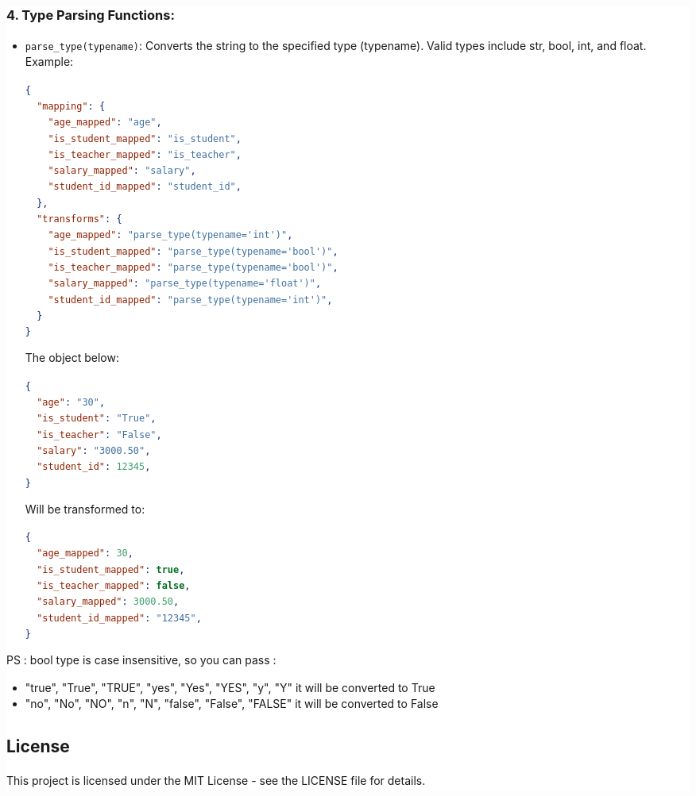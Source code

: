 ### 4. Type Parsing Functions:

- `parse_type(typename)`: Converts the string to the specified type (typename). Valid types include str, bool, int, and float.
  Example:
  ```json
  {
    "mapping": {
      "age_mapped": "age",
      "is_student_mapped": "is_student", 
      "is_teacher_mapped": "is_teacher", 
      "salary_mapped": "salary",
      "student_id_mapped": "student_id",
    },
    "transforms": {
      "age_mapped": "parse_type(typename='int')",
      "is_student_mapped": "parse_type(typename='bool')",
      "is_teacher_mapped": "parse_type(typename='bool')",
      "salary_mapped": "parse_type(typename='float')",
      "student_id_mapped": "parse_type(typename='int')",
    }
  }
  ```
  The object below:
  ```json
  {
    "age": "30",
    "is_student": "True",
    "is_teacher": "False",
    "salary": "3000.50",
    "student_id": 12345,
  }
  ```
  Will be transformed to:
  ```json
  {
    "age_mapped": 30,
    "is_student_mapped": true,
    "is_teacher_mapped": false,
    "salary_mapped": 3000.50,
    "student_id_mapped": "12345",
  }
  ```

PS : bool type is case insensitive, so you can pass :

- "true", "True", "TRUE", "yes",  "Yes", "YES", "y", "Y" it will be converted to True
- "no", "No", "NO", "n", "N", "false", "False", "FALSE"  it will be converted to False

## License

This project is licensed under the MIT License - see the LICENSE file for details.
